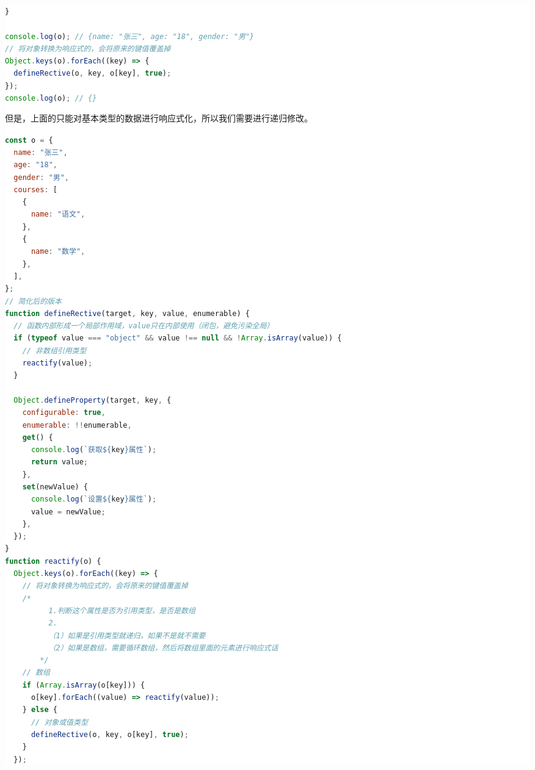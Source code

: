 ```js
}

console.log(o); // {name: "张三", age: "18", gender: "男"}
// 将对象转换为响应式的，会将原来的键值覆盖掉
Object.keys(o).forEach((key) => {
  defineRective(o, key, o[key], true);
});
console.log(o); // {}
```

但是，上面的只能对基本类型的数据进行响应式化，所以我们需要进行递归修改。

```js
const o = {
  name: "张三",
  age: "18",
  gender: "男",
  courses: [
    {
      name: "语文",
    },
    {
      name: "数学",
    },
  ],
};
// 简化后的版本
function defineRective(target, key, value, enumerable) {
  // 函数内部形成一个局部作用域，value只在内部使用（闭包，避免污染全局）
  if (typeof value === "object" && value !== null && !Array.isArray(value)) {
    // 非数组引用类型
    reactify(value);
  }

  Object.defineProperty(target, key, {
    configurable: true,
    enumerable: !!enumerable,
    get() {
      console.log(`获取${key}属性`);
      return value;
    },
    set(newValue) {
      console.log(`设置${key}属性`);
      value = newValue;
    },
  });
}
function reactify(o) {
  Object.keys(o).forEach((key) => {
    // 将对象转换为响应式的，会将原来的键值覆盖掉
    /*
          1.判断这个属性是否为引用类型，是否是数组
          2.
          （1）如果是引用类型就递归，如果不是就不需要
          （2）如果是数组，需要循环数组，然后将数组里面的元素进行响应式话
        */
    // 数组
    if (Array.isArray(o[key])) {
      o[key].forEach((value) => reactify(value));
    } else {
      // 对象或值类型
      defineRective(o, key, o[key], true);
    }
  });
```